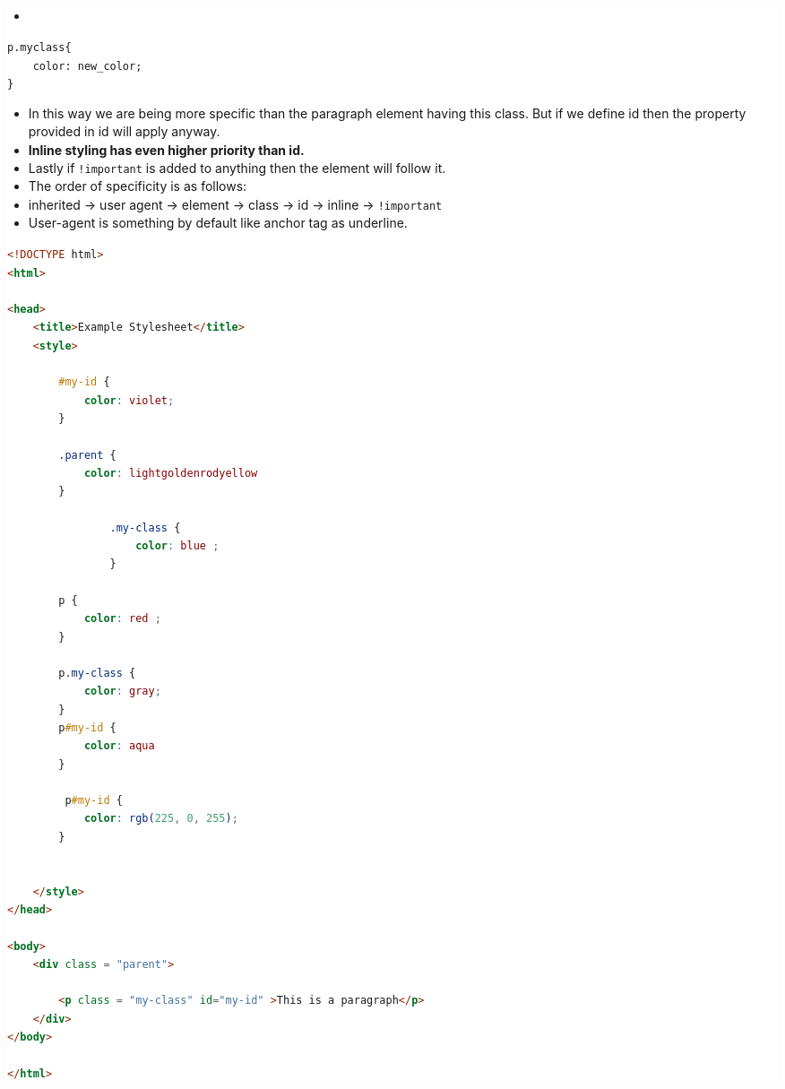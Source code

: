 * 
```html
p.myclass{
    color: new_color;
}
```
* In this way we are being more specific than the paragraph element having this class. But if we define id then the property provided in id will apply anyway.
* **Inline styling has even higher priority than id.**
* Lastly if `!important` is added to anything then the element will follow it.
* The order of specificity is as follows:
* inherited -> user agent -> element -> class -> id -> inline -> `!important`
* User-agent is something by default like anchor tag as underline.

```html
<!DOCTYPE html>
<html>

<head>
    <title>Example Stylesheet</title>
    <style>

        #my-id {
            color: violet;
        }

        .parent {
            color: lightgoldenrodyellow 
        }

                .my-class {
                    color: blue ;
                }

        p {
            color: red ;
        }

        p.my-class {
            color: gray;
        }
        p#my-id {
            color: aqua
        }

         p#my-id {
            color: rgb(225, 0, 255);
        }
      
        
    </style>
</head>

<body>
    <div class = "parent">

        <p class = "my-class" id="my-id" >This is a paragraph</p>
    </div>
</body>

</html>
```
